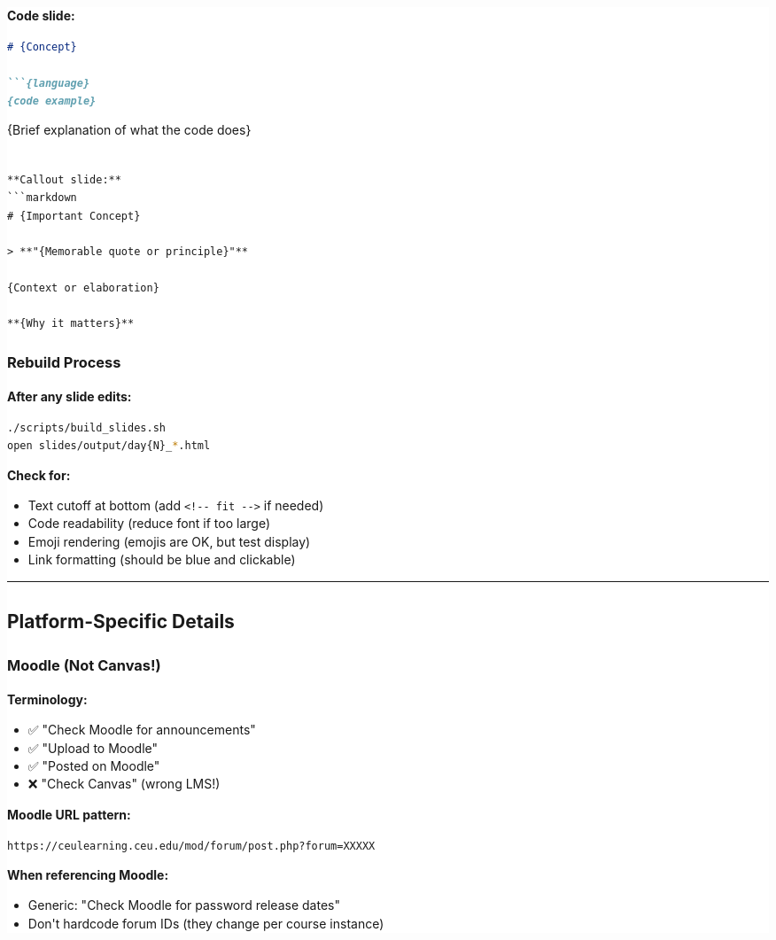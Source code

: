 **Code slide:**
```markdown
# {Concept}

```{language}
{code example}
```

{Brief explanation of what the code does}
```

**Callout slide:**
```markdown
# {Important Concept}

> **"{Memorable quote or principle}"**

{Context or elaboration}

**{Why it matters}**
```

### Rebuild Process

**After any slide edits:**
```bash
./scripts/build_slides.sh
open slides/output/day{N}_*.html
```

**Check for:**
- Text cutoff at bottom (add `<!-- fit -->` if needed)
- Code readability (reduce font if too large)
- Emoji rendering (emojis are OK, but test display)
- Link formatting (should be blue and clickable)

---

## Platform-Specific Details

### Moodle (Not Canvas!)

**Terminology:**
- ✅ "Check Moodle for announcements"
- ✅ "Upload to Moodle"
- ✅ "Posted on Moodle"
- ❌ "Check Canvas" (wrong LMS!)

**Moodle URL pattern:**
```
https://ceulearning.ceu.edu/mod/forum/post.php?forum=XXXXX
```

**When referencing Moodle:**
- Generic: "Check Moodle for password release dates"
- Don't hardcode forum IDs (they change per course instance)
